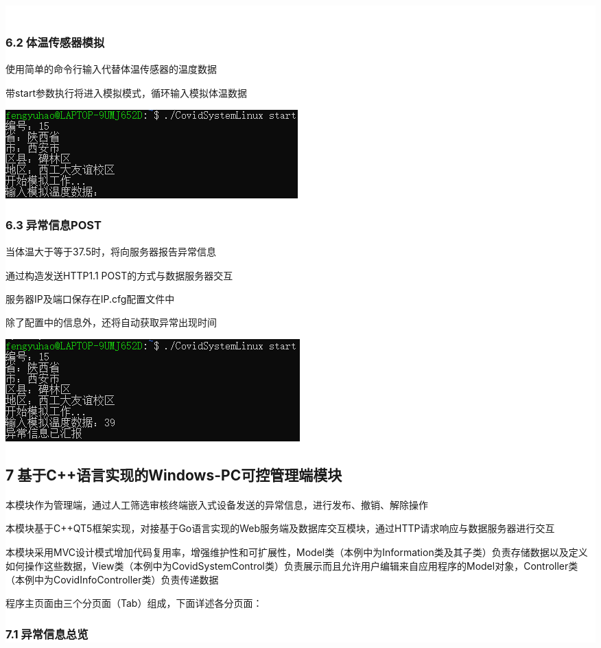 <br/>

### 6.2 体温传感器模拟

使用简单的命令行输入代替体温传感器的温度数据

带start参数执行将进入模拟模式，循环输入模拟体温数据

<img  src="./picture/模拟数据.png"/>

<br/>

### 6.3 异常信息POST

当体温大于等于37.5时，将向服务器报告异常信息

通过构造发送HTTP1.1 POST的方式与数据服务器交互

服务器IP及端口保存在IP.cfg配置文件中

除了配置中的信息外，还将自动获取异常出现时间

<img  src="./picture/异常汇报.png"/>

<br/>



## 7 **基于C++语言实现的Windows-PC可控管理端模块**

本模块作为管理端，通过人工筛选审核终端嵌入式设备发送的异常信息，进行发布、撤销、解除操作

本模块基于C++QT5框架实现，对接基于Go语言实现的Web服务端及数据库交互模块，通过HTTP请求响应与数据服务器进行交互

本模块采用MVC设计模式增加代码复用率，增强维护性和可扩展性，Model类（本例中为Information类及其子类）负责存储数据以及定义如何操作这些数据，View类（本例中为CovidSystemControl类）负责展示而且允许用户编辑来自应用程序的Model对象，Controller类（本例中为CovidInfoController类）负责传递数据

程序主页面由三个分页面（Tab）组成，下面详述各分页面：

### 7.1 异常信息总览
